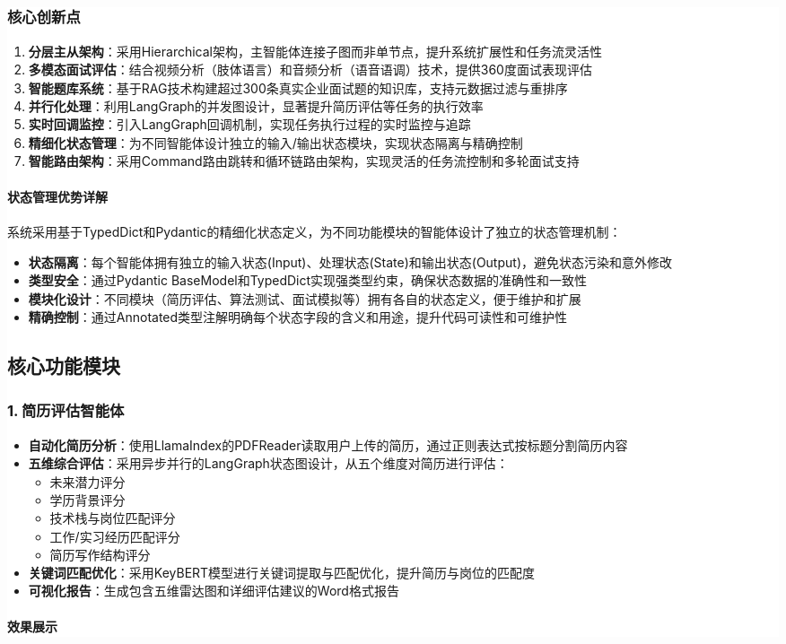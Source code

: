 ### 核心创新点

1. **分层主从架构**：采用Hierarchical架构，主智能体连接子图而非单节点，提升系统扩展性和任务流灵活性
2. **多模态面试评估**：结合视频分析（肢体语言）和音频分析（语音语调）技术，提供360度面试表现评估
3. **智能题库系统**：基于RAG技术构建超过300条真实企业面试题的知识库，支持元数据过滤与重排序
4. **并行化处理**：利用LangGraph的并发图设计，显著提升简历评估等任务的执行效率
5. **实时回调监控**：引入LangGraph回调机制，实现任务执行过程的实时监控与追踪
6. **精细化状态管理**：为不同智能体设计独立的输入/输出状态模块，实现状态隔离与精确控制
7. **智能路由架构**：采用Command路由跳转和循环链路由架构，实现灵活的任务流控制和多轮面试支持

#### 状态管理优势详解

系统采用基于TypedDict和Pydantic的精细化状态定义，为不同功能模块的智能体设计了独立的状态管理机制：

- **状态隔离**：每个智能体拥有独立的输入状态(Input)、处理状态(State)和输出状态(Output)，避免状态污染和意外修改
- **类型安全**：通过Pydantic BaseModel和TypedDict实现强类型约束，确保状态数据的准确性和一致性
- **模块化设计**：不同模块（简历评估、算法测试、面试模拟等）拥有各自的状态定义，便于维护和扩展
- **精确控制**：通过Annotated类型注解明确每个状态字段的含义和用途，提升代码可读性和可维护性

## 核心功能模块

### 1. 简历评估智能体

- **自动化简历分析**：使用LlamaIndex的PDFReader读取用户上传的简历，通过正则表达式按标题分割简历内容
- **五维综合评估**：采用异步并行的LangGraph状态图设计，从五个维度对简历进行评估：
  - 未来潜力评分
  - 学历背景评分
  - 技术栈与岗位匹配评分
  - 工作/实习经历匹配评分
  - 简历写作结构评分
- **关键词匹配优化**：采用KeyBERT模型进行关键词提取与匹配优化，提升简历与岗位的匹配度
- **可视化报告**：生成包含五维雷达图和详细评估建议的Word格式报告

#### 效果展示
